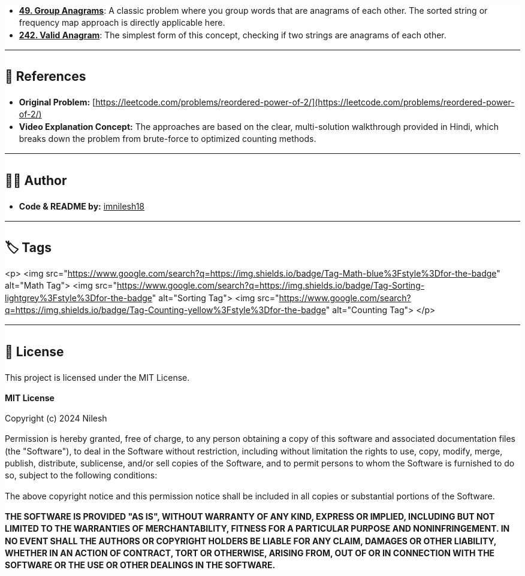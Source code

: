 - [**49. Group Anagrams**](https://leetcode.com/problems/group-anagrams/): A classic problem where you group words that are anagrams of each other. The sorted string or frequency map approach is directly applicable here.
- [**242. Valid Anagram**](https://leetcode.com/problems/valid-anagram/): The simplest form of this concept, checking if two strings are anagrams of each other.

---

## 🔗 References

- **Original Problem:** [https://leetcode.com/problems/reordered-power-of-2/](https://leetcode.com/problems/reordered-power-of-2/)
- **Video Explanation Concept:** The approaches are based on the clear, multi-solution walkthrough provided in Hindi, which breaks down the problem from brute-force to optimized counting methods.

---

## 👨‍💻 Author

- **Code & README by:** [imnilesh18](https://github.com/imnilesh18)

---

## 🏷️ Tags

\<p\>
\<img src="https://www.google.com/search?q=https://img.shields.io/badge/Tag-Math-blue%3Fstyle%3Dfor-the-badge" alt="Math Tag"\>
\<img src="https://www.google.com/search?q=https://img.shields.io/badge/Tag-Sorting-lightgrey%3Fstyle%3Dfor-the-badge" alt="Sorting Tag"\>
\<img src="https://www.google.com/search?q=https://img.shields.io/badge/Tag-Counting-yellow%3Fstyle%3Dfor-the-badge" alt="Counting Tag"\>
\</p\>

---

## 📜 License

This project is licensed under the MIT License.

**MIT License**

Copyright (c) 2024 Nilesh

Permission is hereby granted, free of charge, to any person obtaining a copy
of this software and associated documentation files (the "Software"), to deal
in the Software without restriction, including without limitation the rights
to use, copy, modify, merge, publish, distribute, sublicense, and/or sell
copies of the Software, and to permit persons to whom the Software is
furnished to do so, subject to the following conditions:

The above copyright notice and this permission notice shall be included in all
copies or substantial portions of the Software.

**THE SOFTWARE IS PROVIDED "AS IS", WITHOUT WARRANTY OF ANY KIND, EXPRESS OR
IMPLIED, INCLUDING BUT NOT LIMITED TO THE WARRANTIES OF MERCHANTABILITY,
FITNESS FOR A PARTICULAR PURPOSE AND NONINFRINGEMENT. IN NO EVENT SHALL THE
AUTHORS OR COPYRIGHT HOLDERS BE LIABLE FOR ANY CLAIM, DAMAGES OR OTHER
LIABILITY, WHETHER IN AN ACTION OF CONTRACT, TORT OR OTHERWISE, ARISING FROM,
OUT OF OR IN CONNECTION WITH THE SOFTWARE OR THE USE OR OTHER DEALINGS IN THE
SOFTWARE.**
